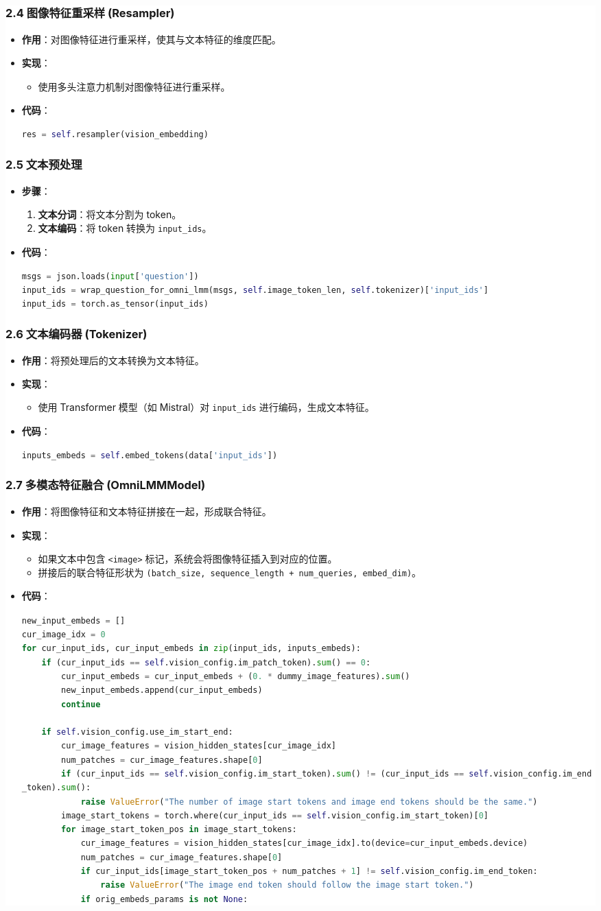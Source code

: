 ### 2.4 **图像特征重采样 (Resampler)**
- **作用**：对图像特征进行重采样，使其与文本特征的维度匹配。
- **实现**：
  - 使用多头注意力机制对图像特征进行重采样。

- **代码**：
  ```python
  res = self.resampler(vision_embedding)
  ```

### 2.5 **文本预处理**
- **步骤**：
  1. **文本分词**：将文本分割为 token。
  2. **文本编码**：将 token 转换为 `input_ids`。

- **代码**：
  ```python
  msgs = json.loads(input['question'])
  input_ids = wrap_question_for_omni_lmm(msgs, self.image_token_len, self.tokenizer)['input_ids']
  input_ids = torch.as_tensor(input_ids)
  ```

### 2.6 **文本编码器 (Tokenizer)**
- **作用**：将预处理后的文本转换为文本特征。
- **实现**：
  - 使用 Transformer 模型（如 Mistral）对 `input_ids` 进行编码，生成文本特征。

- **代码**：
  ```python
  inputs_embeds = self.embed_tokens(data['input_ids'])
  ```

### 2.7 **多模态特征融合 (OmniLMMModel)**
- **作用**：将图像特征和文本特征拼接在一起，形成联合特征。
- **实现**：
  - 如果文本中包含 `<image>` 标记，系统会将图像特征插入到对应的位置。
  - 拼接后的联合特征形状为 `(batch_size, sequence_length + num_queries, embed_dim)`。

- **代码**：
  ```python
  new_input_embeds = []
  cur_image_idx = 0
  for cur_input_ids, cur_input_embeds in zip(input_ids, inputs_embeds):
      if (cur_input_ids == self.vision_config.im_patch_token).sum() == 0:
          cur_input_embeds = cur_input_embeds + (0. * dummy_image_features).sum()
          new_input_embeds.append(cur_input_embeds)
          continue
  
      if self.vision_config.use_im_start_end:
          cur_image_features = vision_hidden_states[cur_image_idx]
          num_patches = cur_image_features.shape[0]
          if (cur_input_ids == self.vision_config.im_start_token).sum() != (cur_input_ids == self.vision_config.im_end_token).sum():
              raise ValueError("The number of image start tokens and image end tokens should be the same.")
          image_start_tokens = torch.where(cur_input_ids == self.vision_config.im_start_token)[0]
          for image_start_token_pos in image_start_tokens:
              cur_image_features = vision_hidden_states[cur_image_idx].to(device=cur_input_embeds.device)
              num_patches = cur_image_features.shape[0]
              if cur_input_ids[image_start_token_pos + num_patches + 1] != self.vision_config.im_end_token:
                  raise ValueError("The image end token should follow the image start token.")
              if orig_embeds_params is not None:
  ```